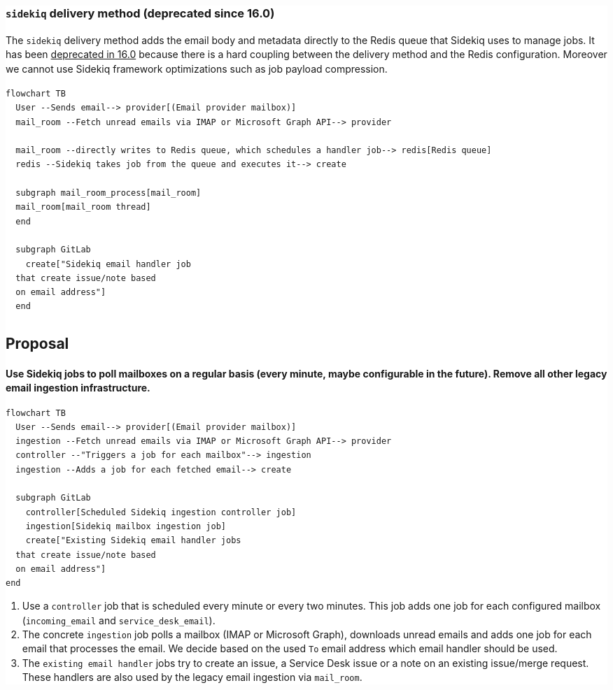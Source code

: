 ### `sidekiq` delivery method (deprecated since 16.0)

The `sidekiq` delivery method adds the email body and metadata directly to the
Redis queue that Sidekiq uses to manage jobs. It has been
[deprecated in 16.0](../../../update/deprecations.md#sidekiq-delivery-method-for-incoming_email-and-service_desk_email-is-deprecated)
because there is a hard coupling between the delivery method and the Redis
configuration. Moreover we cannot use Sidekiq framework optimizations such as
job payload compression.

```mermaid
flowchart TB
  User --Sends email--> provider[(Email provider mailbox)]
  mail_room --Fetch unread emails via IMAP or Microsoft Graph API--> provider

  mail_room --directly writes to Redis queue, which schedules a handler job--> redis[Redis queue]
  redis --Sidekiq takes job from the queue and executes it--> create

  subgraph mail_room_process[mail_room]
  mail_room[mail_room thread]
  end

  subgraph GitLab
    create["Sidekiq email handler job
  that create issue/note based
  on email address"]
  end
```

## Proposal

**Use Sidekiq jobs to poll mailboxes on a regular basis (every minute, maybe configurable in the future).
Remove all other legacy email ingestion infrastructure.**

```mermaid
flowchart TB
  User --Sends email--> provider[(Email provider mailbox)]
  ingestion --Fetch unread emails via IMAP or Microsoft Graph API--> provider
  controller --"Triggers a job for each mailbox"--> ingestion
  ingestion --Adds a job for each fetched email--> create

  subgraph GitLab
    controller[Scheduled Sidekiq ingestion controller job]
    ingestion[Sidekiq mailbox ingestion job]
    create["Existing Sidekiq email handler jobs
  that create issue/note based
  on email address"]
end
```

1. Use a `controller` job that is scheduled every minute or every two minutes. This job adds one job for each configured mailbox (`incoming_email` and `service_desk_email`).
1. The concrete `ingestion` job polls a mailbox (IMAP or Microsoft Graph), downloads unread emails and adds one job for each email that processes the email. We decide based on the used `To` email address which email handler should be used.
1. The `existing email handler` jobs try to create an issue, a Service Desk issue or a note on an existing issue/merge request. These handlers are also used by the legacy email ingestion via `mail_room`.
